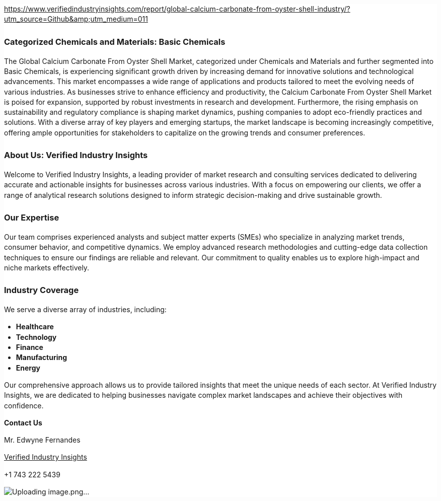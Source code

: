 </strong><a href="https://www.verifiedindustryinsights.com/report/global-calcium-carbonate-from-oyster-shell-industry/?utm_source=Github&amp;utm_medium=011">https://www.verifiedindustryinsights.com/report/global-calcium-carbonate-from-oyster-shell-industry/?utm_source=Github&amp;utm_medium=011</a>&nbsp;</p><h3>Categorized Chemicals and Materials: Basic Chemicals </h3><p>The Global Calcium Carbonate From Oyster Shell Market, categorized under Chemicals and Materials and further segmented into Basic Chemicals, is experiencing significant growth driven by increasing demand for innovative solutions and technological advancements. This market encompasses a wide range of applications and products tailored to meet the evolving needs of various industries. As businesses strive to enhance efficiency and productivity, the Calcium Carbonate From Oyster Shell Market is poised for expansion, supported by robust investments in research and development. Furthermore, the rising emphasis on sustainability and regulatory compliance is shaping market dynamics, pushing companies to adopt eco-friendly practices and solutions. With a diverse array of key players and emerging startups, the market landscape is becoming increasingly competitive, offering ample opportunities for stakeholders to capitalize on the growing trends and consumer preferences.</p><h3>About Us: Verified Industry Insights</h3><p>Welcome to Verified Industry Insights, a leading provider of market research and consulting services dedicated to delivering accurate and actionable insights for businesses across various industries. With a focus on empowering our clients, we offer a range of analytical research solutions designed to inform strategic decision-making and drive sustainable growth.</p><h3>Our Expertise</h3><p>Our team comprises experienced analysts and subject matter experts (SMEs) who specialize in analyzing market trends, consumer behavior, and competitive dynamics. We employ advanced research methodologies and cutting-edge data collection techniques to ensure our findings are reliable and relevant. Our commitment to quality enables us to explore high-impact and niche markets effectively.</p><h3>Industry Coverage</h3><p>We serve a diverse array of industries, including:</p><ul><li><strong>Healthcare</strong></li><li><strong>Technology</strong></li><li><strong>Finance</strong></li><li><strong>Manufacturing</strong></li><li><strong>Energy</strong></li></ul><p>Our comprehensive approach allows us to provide tailored insights that meet the unique needs of each sector. At Verified Industry Insights, we are dedicated to helping businesses navigate complex market landscapes and achieve their objectives with confidence.</p><p><strong>Contact Us</strong></p><p>Mr. Edwyne Fernandes</p><p><a href="https://www.verifiedindustryinsights.com/">Verified Industry Insights</a></p><p>+1 743 222 5439</p>
![Uploading image.png…]()
